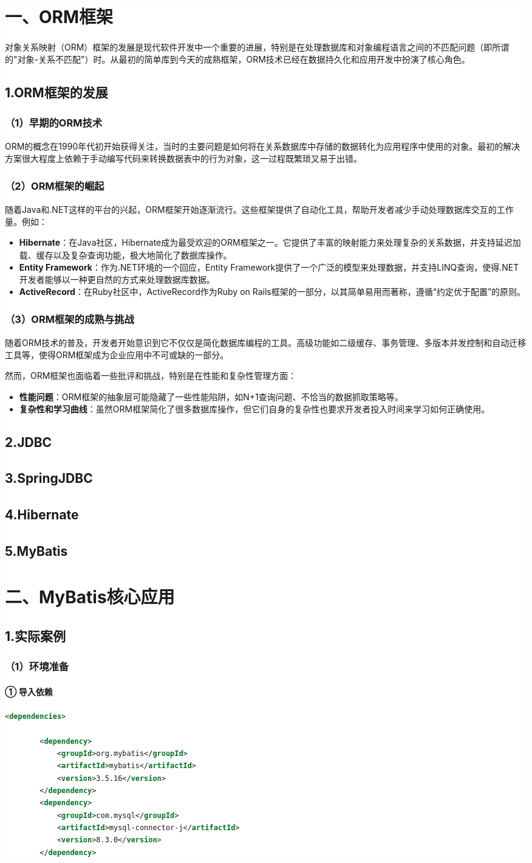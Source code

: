 # 一、ORM框架

对象关系映射（ORM）框架的发展是现代软件开发中一个重要的进展，特别是在处理数据库和对象编程语言之间的不匹配问题（即所谓的"对象-关系不匹配"）时。从最初的简单库到今天的成熟框架，ORM技术已经在数据持久化和应用开发中扮演了核心角色。

## 1.ORM框架的发展

### （1）早期的ORM技术

ORM的概念在1990年代初开始获得关注，当时的主要问题是如何将在关系数据库中存储的数据转化为应用程序中使用的对象。最初的解决方案很大程度上依赖于手动编写代码来转换数据表中的行为对象，这一过程既繁琐又易于出错。

### （2）ORM框架的崛起

随着Java和.NET这样的平台的兴起，ORM框架开始逐渐流行。这些框架提供了自动化工具，帮助开发者减少手动处理数据库交互的工作量。例如：

- **Hibernate**：在Java社区，Hibernate成为最受欢迎的ORM框架之一。它提供了丰富的映射能力来处理复杂的关系数据，并支持延迟加载、缓存以及复杂查询功能，极大地简化了数据库操作。
- **Entity Framework**：作为.NET环境的一个回应，Entity Framework提供了一个广泛的模型来处理数据，并支持LINQ查询，使得.NET开发者能够以一种更自然的方式来处理数据库数据。
- **ActiveRecord**：在Ruby社区中，ActiveRecord作为Ruby on Rails框架的一部分，以其简单易用而著称，遵循“约定优于配置”的原则。

### （3）ORM框架的成熟与挑战

随着ORM技术的普及，开发者开始意识到它不仅仅是简化数据库编程的工具。高级功能如二级缓存、事务管理、多版本并发控制和自动迁移工具等，使得ORM框架成为企业应用中不可或缺的一部分。

然而，ORM框架也面临着一些批评和挑战，特别是在性能和复杂性管理方面：
- **性能问题**：ORM框架的抽象层可能隐藏了一些性能陷阱，如N+1查询问题、不恰当的数据抓取策略等。
- **复杂性和学习曲线**：虽然ORM框架简化了很多数据库操作，但它们自身的复杂性也要求开发者投入时间来学习如何正确使用。

## 2.JDBC

## 3.SpringJDBC

## 4.Hibernate

## 5.MyBatis

# 二、MyBatis核心应用

## 1.实际案例

### （1）环境准备

#### ① 导入依赖

```xml
<dependencies>

        <dependency>
            <groupId>org.mybatis</groupId>
            <artifactId>mybatis</artifactId>
            <version>3.5.16</version>
        </dependency>
        <dependency>
            <groupId>com.mysql</groupId>
            <artifactId>mysql-connector-j</artifactId>
            <version>8.3.0</version>
        </dependency>
```